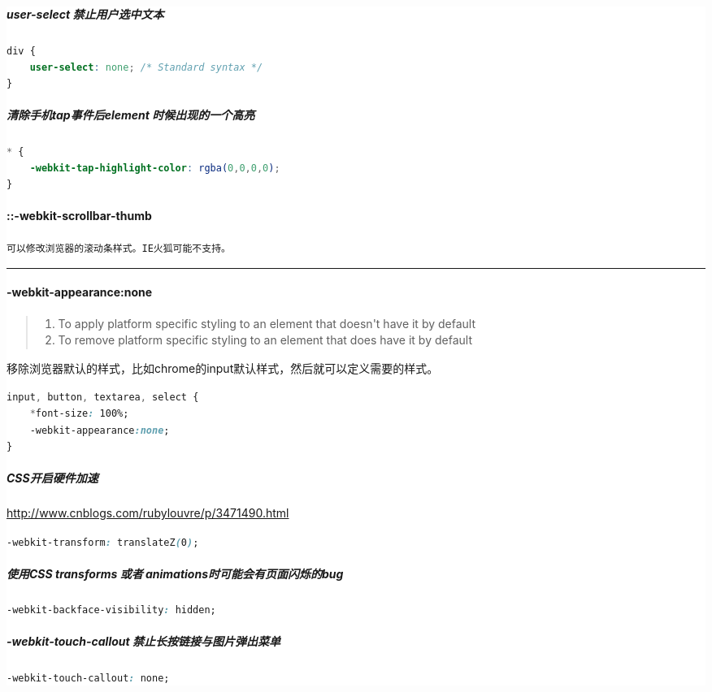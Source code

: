 
##### user-select 禁止用户选中文本

```css
div {
    user-select: none; /* Standard syntax */
}
```


##### 清除手机tap事件后element 时候出现的一个高亮

```css
* {
	-webkit-tap-highlight-color: rgba(0,0,0,0);
}
```

#### ::-webkit-scrollbar-thumb

```css
可以修改浏览器的滚动条样式。IE火狐可能不支持。
```

---

#### -webkit-appearance:none

> 1. To apply platform specific styling to an element that doesn't have it by default
> 2. To remove platform specific styling to an element that does have it by default

移除浏览器默认的样式，比如chrome的input默认样式，然后就可以定义需要的样式。
	
```css
input, button, textarea, select {
	*font-size: 100%;
	-webkit-appearance:none;
}
```

##### CSS开启硬件加速
http://www.cnblogs.com/rubylouvre/p/3471490.html

```css
-webkit-transform: translateZ(0);
```


##### 使用CSS transforms 或者 animations时可能会有页面闪烁的bug

```css
-webkit-backface-visibility: hidden;
```


##### -webkit-touch-callout 禁止长按链接与图片弹出菜单

```css
-webkit-touch-callout: none;
```
